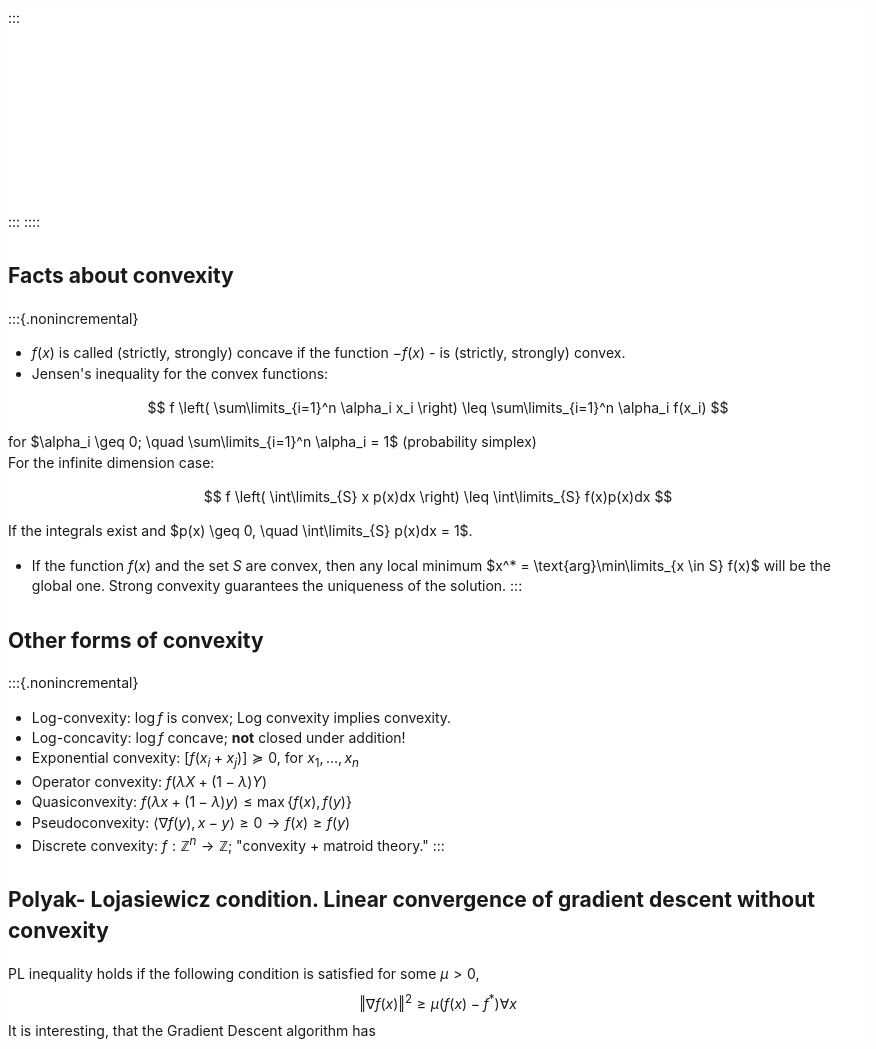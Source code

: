 :::

![The concept of a closed function is introduced to avoid such breaches at the border.](closed_function.pdf)

:::
::::


## Facts about convexity

:::{.nonincremental}
* $f(x)$ is called (strictly, strongly) concave if the function $-f(x)$ - is (strictly, strongly) convex.
* Jensen's inequality for the convex functions:

 $$
    f \left( \sum\limits_{i=1}^n \alpha_i x_i \right) \leq \sum\limits_{i=1}^n \alpha_i f(x_i)
    $$

 for $\alpha_i \geq 0; \quad \sum\limits_{i=1}^n \alpha_i = 1$ (probability simplex)  
 For the infinite dimension case:
    
 $$
    f \left( \int\limits_{S} x p(x)dx \right) \leq \int\limits_{S} f(x)p(x)dx
    $$

 If the integrals exist and $p(x) \geq 0, \quad \int\limits_{S} p(x)dx = 1$.

* If the function $f(x)$ and the set $S$ are convex, then any local minimum $x^* = \text{arg}\min\limits_{x \in S} f(x)$ will be the global one. Strong convexity guarantees the uniqueness of the solution.
:::

## Other forms of convexity

:::{.nonincremental}
* Log-convexity: $\log f$ is convex; Log convexity implies convexity.
* Log-concavity: $\log f$ concave; **not** closed under addition!
* Exponential convexity: $[f(x_i + x_j)] \succeq 0$, for $x_1, \ldots, x_n$ 
* Operator convexity: $f(\lambda X + (1 - \lambda )Y)$ 
* Quasiconvexity: $f(\lambda x + (1 - \lambda) y) \leq \max \{f(x), f(y)\}$
* Pseudoconvexity: $\langle \nabla f(y), x - y \rangle \geq 0 \longrightarrow f(x) \geq f(y)$
* Discrete convexity: $f : \mathbb{Z}^n \to \mathbb{Z}$; "convexity + matroid theory."
:::

## Polyak- Lojasiewicz condition. Linear convergence of gradient descent without convexity

PL inequality holds if the following condition is satisfied for some $\mu > 0$,
$$
\Vert \nabla f(x) \Vert^2 \geq \mu (f(x) - f^*) \forall x
$$
It is interesting, that the Gradient Descent algorithm has
